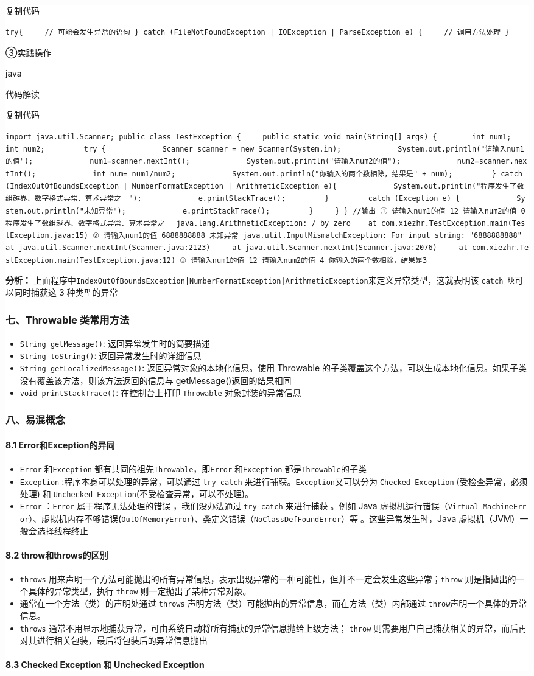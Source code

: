 复制代码

`try{     // 可能会发生异常的语句 } catch (FileNotFoundException | IOException | ParseException e) {     // 调用方法处理 }` 

③实践操作

java

 代码解读

复制代码

`import java.util.Scanner; public class TestException {     public static void main(String[] args) {        int num1;        int num2;         try {             Scanner scanner = new Scanner(System.in);             System.out.println("请输入num1的值");             num1=scanner.nextInt();             System.out.println("请输入num2的值");             num2=scanner.nextInt();             int num= num1/num2;             System.out.println("你输入的两个数相除，结果是" + num);         } catch (IndexOutOfBoundsException | NumberFormatException | ArithmeticException e){             System.out.println("程序发生了数组越界、数字格式异常、算术异常之一");             e.printStackTrace();         }         catch (Exception e) {             System.out.println("未知异常");             e.printStackTrace();         }     } } //输出 ① 请输入num1的值 12 请输入num2的值 0 程序发生了数组越界、数字格式异常、算术异常之一 java.lang.ArithmeticException: / by zero 	at com.xiezhr.TestException.main(TestException.java:15) ② 请输入num1的值 6888888888 未知异常 java.util.InputMismatchException: For input string: "6888888888" 	at java.util.Scanner.nextInt(Scanner.java:2123) 	at java.util.Scanner.nextInt(Scanner.java:2076) 	at com.xiezhr.TestException.main(TestException.java:12) ③ 请输入num1的值 12 请输入num2的值 4 你输入的两个数相除，结果是3`

**分析：** 上面程序中`IndexOutOfBoundsException|NumberFormatException|ArithmeticException`来定义异常类型，这就表明该 `catch 块`可以同时捕获这 3 种类型的异常

### 七、Throwable 类常用方法

*   `String getMessage()`: 返回异常发生时的简要描述
*   `String toString()`: 返回异常发生时的详细信息
*   `String getLocalizedMessage()`: 返回异常对象的本地化信息。使用 Throwable 的子类覆盖这个方法，可以生成本地化信息。如果子类没有覆盖该方法，则该方法返回的信息与 getMessage()返回的结果相同
*   `void printStackTrace()`: 在控制台上打印 `Throwable` 对象封装的异常信息

### 八、易混概念

#### 8.1 Error和Exception的异同

*   `Error` 和`Exception` 都有共同的祖先`Throwable`，即`Error` 和`Exception` 都是`Throwable`的子类
*   `Exception` :程序本身可以处理的异常，可以通过 `try-catch` 来进行捕获。`Exception`又可以分为 `Checked Exception` (受检查异常，必须处理) 和 `Unchecked Exception`(不受检查异常，可以不处理)。
*   `Error` ：`Error` 属于程序无法处理的错误 ，我们没办法通过 `try-catch` 来进行捕获 。例如 Java 虚拟机运行错误（`Virtual MachineError`）、虚拟机内存不够错误(`OutOfMemoryError`)、类定义错误（`NoClassDefFoundError`）等 。这些异常发生时，Java 虚拟机（JVM）一般会选择线程终止

#### 8.2 throw和throws的区别

*   `throws` 用来声明一个方法可能抛出的所有异常信息，表示出现异常的一种可能性，但并不一定会发生这些异常；`throw` 则是指拋出的一个具体的异常类型，执行 `throw` 则一定抛出了某种异常对象。
*   通常在一个方法（类）的声明处通过 `throws` 声明方法（类）可能拋出的异常信息，而在方法（类）内部通过 `throw`声明一个具体的异常信息。
*   `throws` 通常不用显示地捕获异常，可由系统自动将所有捕获的异常信息抛给上级方法； `throw` 则需要用户自己捕获相关的异常，而后再对其进行相关包装，最后将包装后的异常信息抛出

#### 8.3 Checked Exception 和 Unchecked Exception
